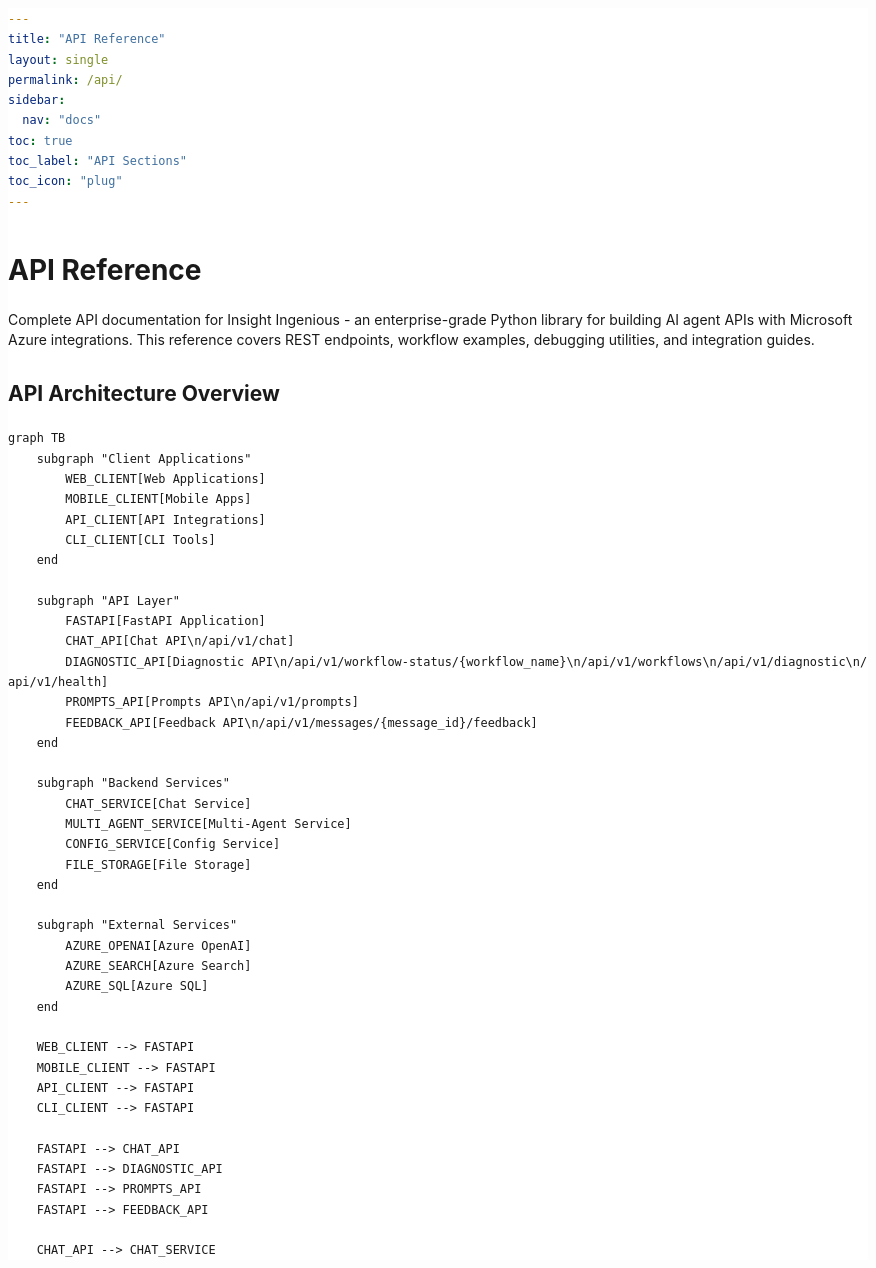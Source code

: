 ```yaml
---
title: "API Reference"
layout: single
permalink: /api/
sidebar:
  nav: "docs"
toc: true
toc_label: "API Sections"
toc_icon: "plug"
---
```


# API Reference

Complete API documentation for Insight Ingenious - an enterprise-grade Python library for building AI agent APIs with Microsoft Azure integrations. This reference covers REST endpoints, workflow examples, debugging utilities, and integration guides.

## API Architecture Overview

```mermaid
graph TB
    subgraph "Client Applications"
        WEB_CLIENT[Web Applications]
        MOBILE_CLIENT[Mobile Apps]
        API_CLIENT[API Integrations]
        CLI_CLIENT[CLI Tools]
    end

    subgraph "API Layer"
        FASTAPI[FastAPI Application]
        CHAT_API[Chat API\n/api/v1/chat]
        DIAGNOSTIC_API[Diagnostic API\n/api/v1/workflow-status/{workflow_name}\n/api/v1/workflows\n/api/v1/diagnostic\n/api/v1/health]
        PROMPTS_API[Prompts API\n/api/v1/prompts]
        FEEDBACK_API[Feedback API\n/api/v1/messages/{message_id}/feedback]
    end

    subgraph "Backend Services"
        CHAT_SERVICE[Chat Service]
        MULTI_AGENT_SERVICE[Multi-Agent Service]
        CONFIG_SERVICE[Config Service]
        FILE_STORAGE[File Storage]
    end

    subgraph "External Services"
        AZURE_OPENAI[Azure OpenAI]
        AZURE_SEARCH[Azure Search]
        AZURE_SQL[Azure SQL]
    end

    WEB_CLIENT --> FASTAPI
    MOBILE_CLIENT --> FASTAPI
    API_CLIENT --> FASTAPI
    CLI_CLIENT --> FASTAPI

    FASTAPI --> CHAT_API
    FASTAPI --> DIAGNOSTIC_API
    FASTAPI --> PROMPTS_API
    FASTAPI --> FEEDBACK_API

    CHAT_API --> CHAT_SERVICE
```